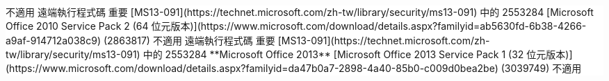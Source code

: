 </td>
<td style="border:1px solid black;">
不適用

</td>
<td style="border:1px solid black;">
遠端執行程式碼

</td>
<td style="border:1px solid black;">
重要

</td>
<td style="border:1px solid black;">
[MS13-091](https://technet.microsoft.com/zh-tw/library/security/ms13-091) 中的 2553284

</td>
</tr>
<tr>
<td style="border:1px solid black;">
[Microsoft Office 2010 Service Pack 2 (64 位元版本)](https://www.microsoft.com/download/details.aspx?familyid=ab5630fd-6b38-4266-a9af-914712a038c9)  
(2863817)

</td>
<td style="border:1px solid black;">
不適用

</td>
<td style="border:1px solid black;">
遠端執行程式碼

</td>
<td style="border:1px solid black;">
重要

</td>
<td style="border:1px solid black;">
[MS13-091](https://technet.microsoft.com/zh-tw/library/security/ms13-091) 中的 2553284

</td>
</tr>
<tr>
<td style="border:1px solid black;" colspan="5">
**Microsoft Office 2013**

</td>
</tr>
<tr>
<td style="border:1px solid black;">
[Microsoft Office 2013 Service Pack 1 (32 位元版本)](https://www.microsoft.com/download/details.aspx?familyid=da47b0a7-2898-4a40-85b0-c009d0bea2be)  
(3039749)

</td>
<td style="border:1px solid black;">
不適用
